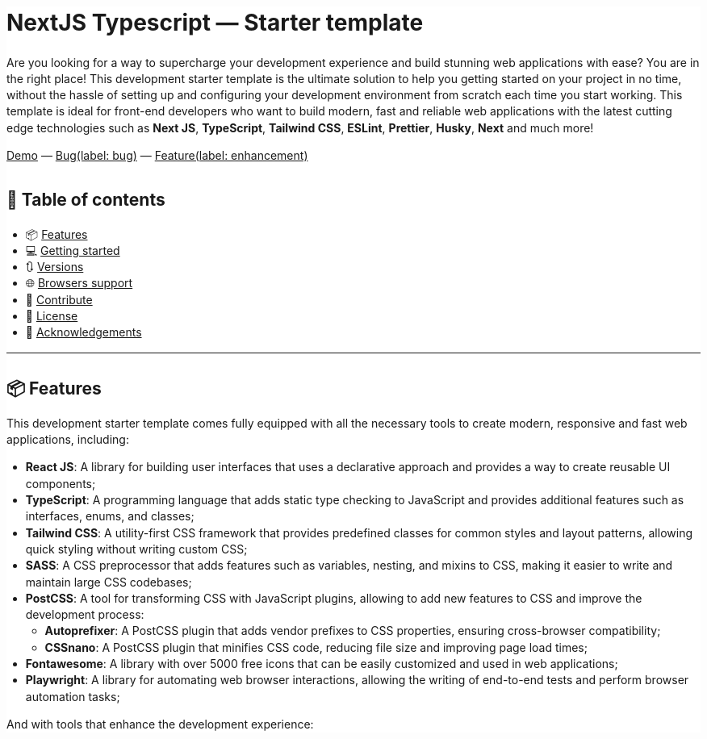 [node]: https://nodejs.org/en
[yarn]: https://yarnpkg.com
[demo]: https://next-ts-starter.d1a.app
[license]: https://github.com/doinel1a/next-ts-starter/blob/main/LICENSE
[code-of-conduct]: https://github.com/doinel1a/next-ts-starter/blob/main/CODE_OF_CONDUCT.md
[issues]: https://github.com/doinel1a/next-ts-starter/issues
[pulls]: https://github.com/doinel1a/next-ts-starter/pulls
[browserslist]: https://browsersl.ist/#q=last+3+versions%2C%3E+0.2%25%2C+not+dead
[graphviz]: https://www.graphviz.org/download
[commitlint]: https://github.com/conventional-changelog/commitlint/#what-is-commitlint
[vite-react-ts-repo]: https://github.com/doinel1a/vite-react-ts-starter
[vite-react-js-repo]: https://github.com/doinel1a/vite-react-js-starter
[vite-vanilla-ts-repo]: ''
[vite-vanilla-js-repo]: ''
[wp-react-ts-repo]: https://github.com/doinel1a/react-ts-starter
[wp-react-js-repo]: ''
[wp-vanilla-ts-repo]: ''
[wp-vanilla-js-repo]: https://github.com/doinel1a/vanilla-js-starter
[react-icon]: https://skillicons.dev/icons?i=react
[ts-icon]: https://skillicons.dev/icons?i=ts
[js-icon]: https://skillicons.dev/icons?i=js
[tailwind-icon]: https://skillicons.dev/icons?i=tailwind
[chrome-icon]: https://github.com/alrra/browser-logos/blob/main/src/chrome/chrome_64x64.png
[firefox-icon]: https://github.com/alrra/browser-logos/blob/main/src/firefox/firefox_64x64.png
[edge-icon]: https://github.com/alrra/browser-logos/blob/main/src/edge/edge_64x64.png
[opera-icon]: https://github.com/alrra/browser-logos/blob/main/src/opera/opera_64x64.png
[safari-icon]: https://github.com/alrra/browser-logos/blob/main/src/safari/safari_64x64.png

# NextJS Typescript — Starter template

Are you looking for a way to supercharge your development experience and build stunning web applications with ease? You are in the right place!
This development starter template is the ultimate solution to help you getting started on your project in no time, without the hassle of setting up and configuring your development environment from scratch each time you start working.
This template is ideal for front-end developers who want to build modern, fast and reliable web applications with the latest cutting edge technologies such as **Next JS**, **TypeScript**, **Tailwind CSS**, **ESLint**, **Prettier**, **Husky**, **Next** and much more!

[Demo][demo] — [Bug(label: bug)][issues] — [Feature(label: enhancement)][issues]

## :bookmark: Table of contents

- :package: [Features](#package-features "Go to 'Features' section")
- :computer: [Getting started](#computer-getting-started "Go to 'Getting started' section")
- :arrows_clockwise: [Versions](#arrows_clockwise-versions "Go to 'Versions' section")
- :globe_with_meridians: [Browsers support](#globe_with_meridians-browsers-support "Go to 'Browsers support' section")
- :busts_in_silhouette: [Contribute](#busts_in_silhouette-contribute "Go to 'Contribute' section")
- :bookmark_tabs: [License](#bookmark_tabs-license "Go to 'License' section")
- :gem: [Acknowledgements](#gem-acknowledgements "Go to 'Acknowledgements' section")

---

## :package: Features

This development starter template comes fully equipped with all the necessary tools to create modern, responsive and fast web applications, including:

- **React JS**: A library for building user interfaces that uses a declarative approach and provides a way to create reusable UI components;
- **TypeScript**: A programming language that adds static type checking to JavaScript and provides additional features such as interfaces, enums, and classes;
- **Tailwind CSS**: A utility-first CSS framework that provides predefined classes for common styles and layout patterns, allowing quick styling without writing custom CSS;
- **SASS**: A CSS preprocessor that adds features such as variables, nesting, and mixins to CSS, making it easier to write and maintain large CSS codebases;
- **PostCSS**: A tool for transforming CSS with JavaScript plugins, allowing to add new features to CSS and improve the development process:
  - **Autoprefixer**: A PostCSS plugin that adds vendor prefixes to CSS properties, ensuring cross-browser compatibility;
  - **CSSnano**: A PostCSS plugin that minifies CSS code, reducing file size and improving page load times;
- **Fontawesome**: A library with over 5000 free icons that can be easily customized and used in web applications;
- **Playwright**: A library for automating web browser interactions, allowing the writing of end-to-end tests and perform browser automation tasks;

And with tools that enhance the development experience:
